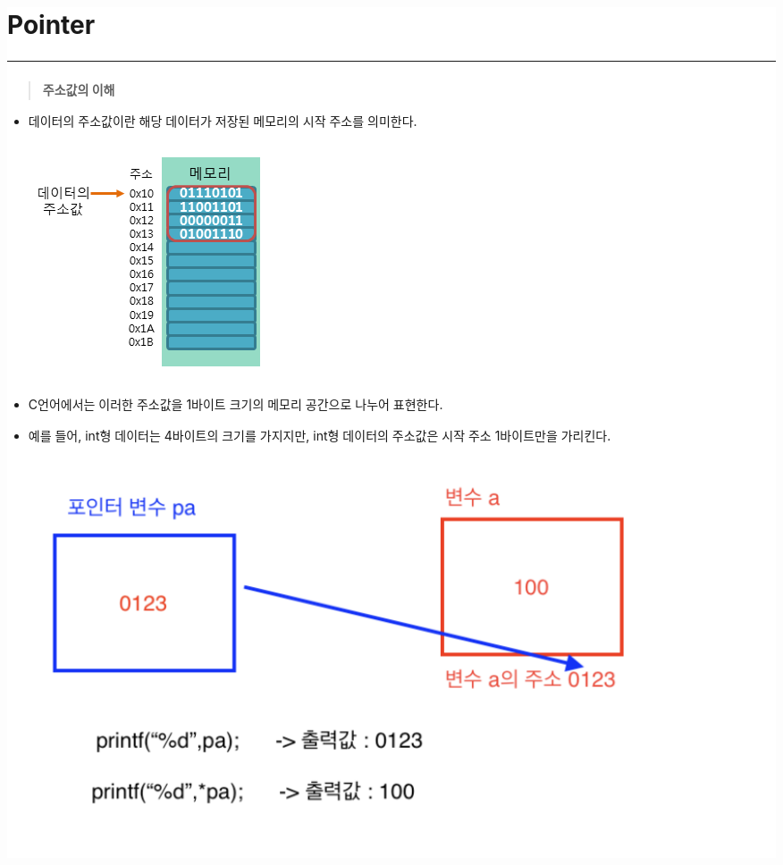 # Pointer

---

### 

> **주소값의 이해**
> 
- 데이터의 주소값이란 해당 데이터가 저장된 메모리의 시작 주소를 의미한다.
    
    ![Untitled](Pointer/Untitled.png)
    
- C언어에서는 이러한 주소값을 1바이트 크기의 메모리 공간으로 나누어 표현한다.
- 예를 들어, int형 데이터는 4바이트의 크기를 가지지만, int형 데이터의 주소값은 시작 주소 1바이트만을 가리킨다.

![Untitled](Pointer/Untitled1.png)
